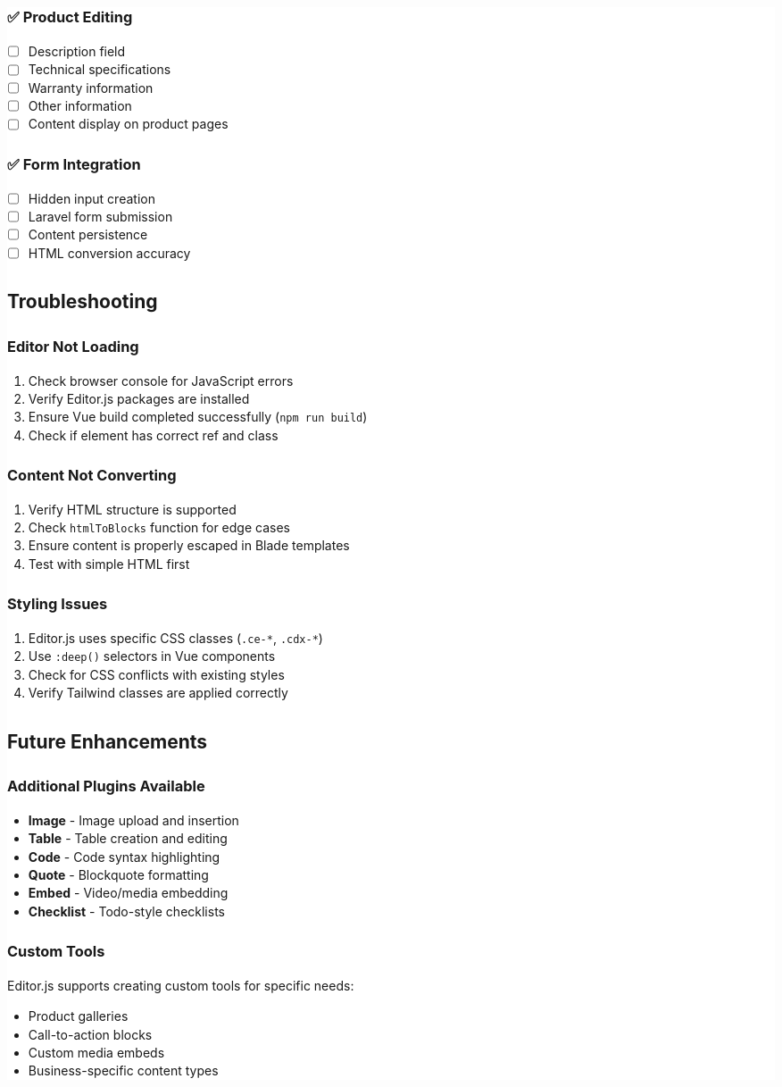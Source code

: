 ### ✅ **Product Editing**
- [ ] Description field
- [ ] Technical specifications
- [ ] Warranty information
- [ ] Other information
- [ ] Content display on product pages

### ✅ **Form Integration**
- [ ] Hidden input creation
- [ ] Laravel form submission
- [ ] Content persistence
- [ ] HTML conversion accuracy

## Troubleshooting

### **Editor Not Loading**
1. Check browser console for JavaScript errors
2. Verify Editor.js packages are installed
3. Ensure Vue build completed successfully (`npm run build`)
4. Check if element has correct ref and class

### **Content Not Converting**
1. Verify HTML structure is supported
2. Check `htmlToBlocks` function for edge cases
3. Ensure content is properly escaped in Blade templates
4. Test with simple HTML first

### **Styling Issues**
1. Editor.js uses specific CSS classes (`.ce-*`, `.cdx-*`)
2. Use `:deep()` selectors in Vue components
3. Check for CSS conflicts with existing styles
4. Verify Tailwind classes are applied correctly

## Future Enhancements

### **Additional Plugins Available**
- **Image** - Image upload and insertion
- **Table** - Table creation and editing
- **Code** - Code syntax highlighting
- **Quote** - Blockquote formatting
- **Embed** - Video/media embedding
- **Checklist** - Todo-style checklists

### **Custom Tools**
Editor.js supports creating custom tools for specific needs:
- Product galleries
- Call-to-action blocks
- Custom media embeds
- Business-specific content types
